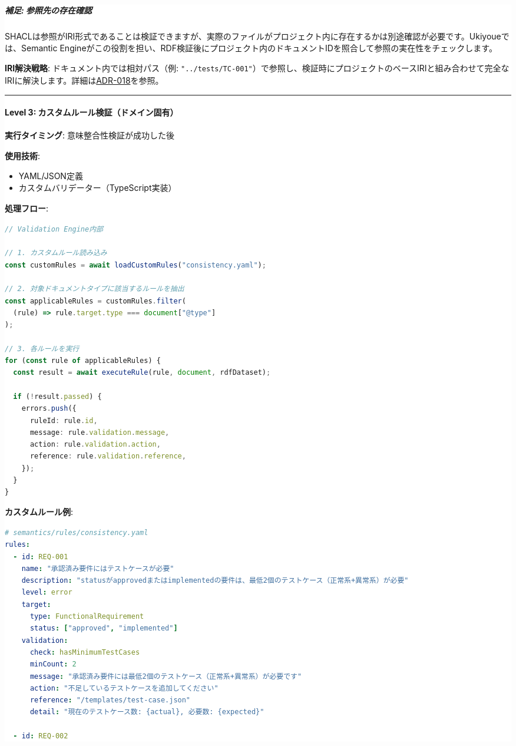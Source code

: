 ##### 補足: 参照先の存在確認

SHACLは参照がIRI形式であることは検証できますが、実際のファイルがプロジェクト内に存在するかは別途確認が必要です。Ukiyoueでは、Semantic Engineがこの役割を担い、RDF検証後にプロジェクト内のドキュメントIDを照合して参照の実在性をチェックします。

**IRI解決戦略**: ドキュメント内では相対パス（例: `"../tests/TC-001"`）で参照し、検証時にプロジェクトのベースIRIと組み合わせて完全なIRIに解決します。詳細は[ADR-018](adr/018-document-reference-strategy.md)を参照。

---

#### Level 3: カスタムルール検証（ドメイン固有）

**実行タイミング**: 意味整合性検証が成功した後

**使用技術**:

- YAML/JSON定義
- カスタムバリデーター（TypeScript実装）

**処理フロー**:

```typescript
// Validation Engine内部

// 1. カスタムルール読み込み
const customRules = await loadCustomRules("consistency.yaml");

// 2. 対象ドキュメントタイプに該当するルールを抽出
const applicableRules = customRules.filter(
  (rule) => rule.target.type === document["@type"]
);

// 3. 各ルールを実行
for (const rule of applicableRules) {
  const result = await executeRule(rule, document, rdfDataset);

  if (!result.passed) {
    errors.push({
      ruleId: rule.id,
      message: rule.validation.message,
      action: rule.validation.action,
      reference: rule.validation.reference,
    });
  }
}
```

**カスタムルール例**:

```yaml
# semantics/rules/consistency.yaml
rules:
  - id: REQ-001
    name: "承認済み要件にはテストケースが必要"
    description: "statusがapprovedまたはimplementedの要件は、最低2個のテストケース（正常系+異常系）が必要"
    level: error
    target:
      type: FunctionalRequirement
      status: ["approved", "implemented"]
    validation:
      check: hasMinimumTestCases
      minCount: 2
      message: "承認済み要件には最低2個のテストケース（正常系+異常系）が必要です"
      action: "不足しているテストケースを追加してください"
      reference: "/templates/test-case.json"
      detail: "現在のテストケース数: {actual}, 必要数: {expected}"

  - id: REQ-002
```